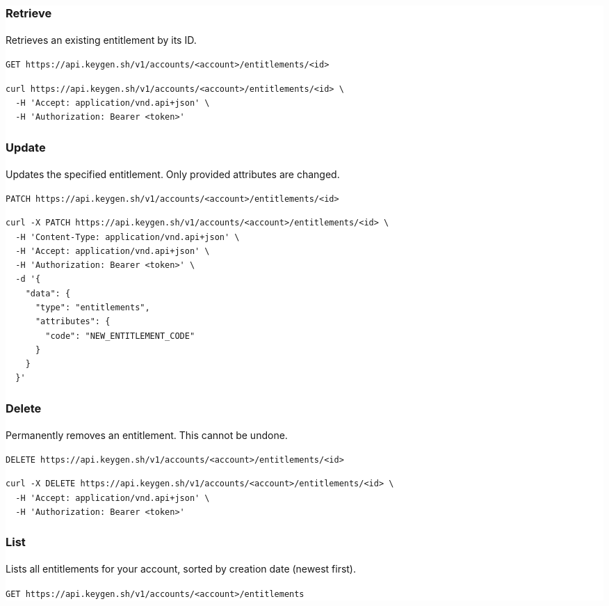 ### Retrieve

Retrieves an existing entitlement by its ID.

```
GET https://api.keygen.sh/v1/accounts/<account>/entitlements/<id>
```

```curl
curl https://api.keygen.sh/v1/accounts/<account>/entitlements/<id> \
  -H 'Accept: application/vnd.api+json' \
  -H 'Authorization: Bearer <token>'
```

### Update

Updates the specified entitlement. Only provided attributes are changed.

```
PATCH https://api.keygen.sh/v1/accounts/<account>/entitlements/<id>
```

```curl
curl -X PATCH https://api.keygen.sh/v1/accounts/<account>/entitlements/<id> \
  -H 'Content-Type: application/vnd.api+json' \
  -H 'Accept: application/vnd.api+json' \
  -H 'Authorization: Bearer <token>' \
  -d '{
    "data": {
      "type": "entitlements",
      "attributes": {
        "code": "NEW_ENTITLEMENT_CODE"
      }
    }
  }'
```

### Delete

Permanently removes an entitlement. This cannot be undone.

```
DELETE https://api.keygen.sh/v1/accounts/<account>/entitlements/<id>
```

```curl
curl -X DELETE https://api.keygen.sh/v1/accounts/<account>/entitlements/<id> \
  -H 'Accept: application/vnd.api+json' \
  -H 'Authorization: Bearer <token>'
```

### List

Lists all entitlements for your account, sorted by creation date (newest first).

```
GET https://api.keygen.sh/v1/accounts/<account>/entitlements
```
